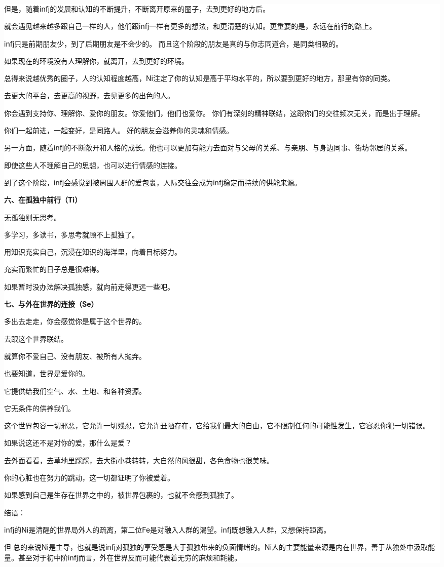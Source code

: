   但是，随着infj的发展和认知的不断提升，不断离开原来的圈子，去到更好的地方后。
  
  就会遇见越来越多跟自己一样的人，他们跟infj一样有更多的想法，和更清楚的认知。更重要的是，永远在前行的路上。
  
  infj只是前期朋友少，到了后期朋友是不会少的。 而且这个阶段的朋友是真的与你志同道合，是同类相吸的。
  
  如果现在的环境没有人理解你，就离开，去到更好的环境。
  
  总得来说越优秀的圈子，人的认知程度越高，Ni注定了你的认知是高于平均水平的，所以要到更好的地方，那里有你的同类。
  
  去更大的平台，去更高的视野，去见更多的出色的人。
  
  你会遇到支持你、理解你、爱你的朋友。你爱他们，他们也爱你。 你们有深刻的精神联结，这跟你们的交往频次无关，而是出于理解。
  
  你们一起前进，一起变好，是同路人。 好的朋友会滋养你的灵魂和情感。
  
  另一方面，随着infj的不断敞开和人格的成长。他也可以更加有能力去面对与父母的关系、与亲朋、与身边同事、街坊邻居的关系。
  
  即使这些人不理解自己的思想，也可以进行情感的连接。
  
  到了这个阶段，infj会感觉到被周围人群的爱包裹，人际交往会成为infj稳定而持续的供能来源。
  
  **六、在孤独中前行（Ti）**
  
  无孤独则无思考。
  
  多学习，多读书，多思考就顾不上孤独了。
  
  用知识充实自己，沉浸在知识的海洋里，向着目标努力。
  
  充实而繁忙的日子总是很难得。
  
  如果暂时没办法解决孤独感，就向前走得更远一些吧。
  
  **七、与外在世界的连接（Se）**
  
  多出去走走，你会感觉你是属于这个世界的。
  
  去跟这个世界联结。
  
  就算你不爱自己、没有朋友、被所有人抛弃。
  
  也要知道，世界是爱你的。
  
  它提供给我们空气、水、土地、和各种资源。
  
  它无条件的供养我们。
  
  这个世界包容一切邪恶，它允许一切残忍，它允许丑陋存在，它给我们最大的自由，它不限制任何的可能性发生，它容忍你犯一切错误。
  
  如果说这还不是对你的爱，那什么是爱？
  
  去外面看看，去草地里踩踩，去大街小巷转转，大自然的风很甜，各色食物也很美味。
  
  你的心脏也在努力的跳动，这一切都证明了你被爱着。
  
  如果感到自己是生存在世界之中的，被世界包裹的，也就不会感到孤独了。
  
  结语：
  
  infj的Ni是清醒的世界局外人的疏离，第二位Fe是对融入人群的渴望。infj既想融入人群，又想保持距离。
  
  但
  总的来说Ni是主导，也就是说infj对孤独的享受感是大于孤独带来的负面情绪的。Ni人的主要能量来源是内在世界，善于从独处中汲取能量。甚至对于初中阶infj而言，外在世界反而可能代表着无穷的麻烦和耗能。
  